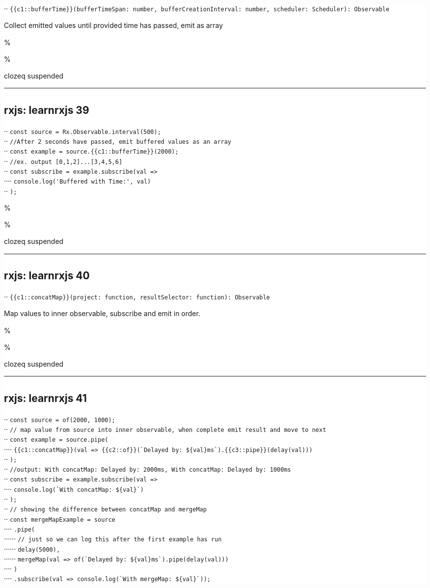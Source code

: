 ··  `` {{c1::bufferTime}}(bufferTimeSpan: number, bufferCreationInterval: number, scheduler: Scheduler): Observable `` <br>

Collect emitted values until provided time has passed, emit as array

%

%

clozeq
suspended

---

## rxjs: learnrxjs 39

··  `` const source = Rx.Observable.interval(500); `` <br>
··  `` //After 2 seconds have passed, emit buffered values as an array `` <br>
··  `` const example = source.{{c1::bufferTime}}(2000); `` <br>
··  `` //ex. output [0,1,2]...[3,4,5,6] `` <br>
··  `` const subscribe = example.subscribe(val => `` <br>
····  `` console.log('Buffered with Time:', val) `` <br>
··  `` ); `` <br>

%

%

clozeq
suspended

---

## rxjs: learnrxjs 40

··  `` {{c1::concatMap}}(project: function, resultSelector: function): Observable `` <br>

Map values to inner observable, subscribe and emit in order.

%

%

clozeq
suspended

---

## rxjs: learnrxjs 41

··  `` const source = of(2000, 1000); `` <br>
··  `` // map value from source into inner observable, when complete emit result and move to next `` <br>
··  `` const example = source.pipe( `` <br>
····  `` {{c1::concatMap}}(val => {{c2::of}}(`Delayed by: ${val}ms`).{{c3::pipe}}(delay(val))) `` <br>
··  `` ); `` <br>
··  `` //output: With concatMap: Delayed by: 2000ms, With concatMap: Delayed by: 1000ms `` <br>
··  `` const subscribe = example.subscribe(val => `` <br>
····  `` console.log(`With concatMap: ${val}`) `` <br>
··  `` ); `` <br>
··  `` // showing the difference between concatMap and mergeMap `` <br>
··  `` const mergeMapExample = source `` <br>
····  `` .pipe( `` <br>
······  `` // just so we can log this after the first example has run `` <br>
······  `` delay(5000), `` <br>
······  `` mergeMap(val => of(`Delayed by: ${val}ms`).pipe(delay(val))) `` <br>
····  `` ) `` <br>
····  `` .subscribe(val => console.log(`With mergeMap: ${val}`)); `` <br>
